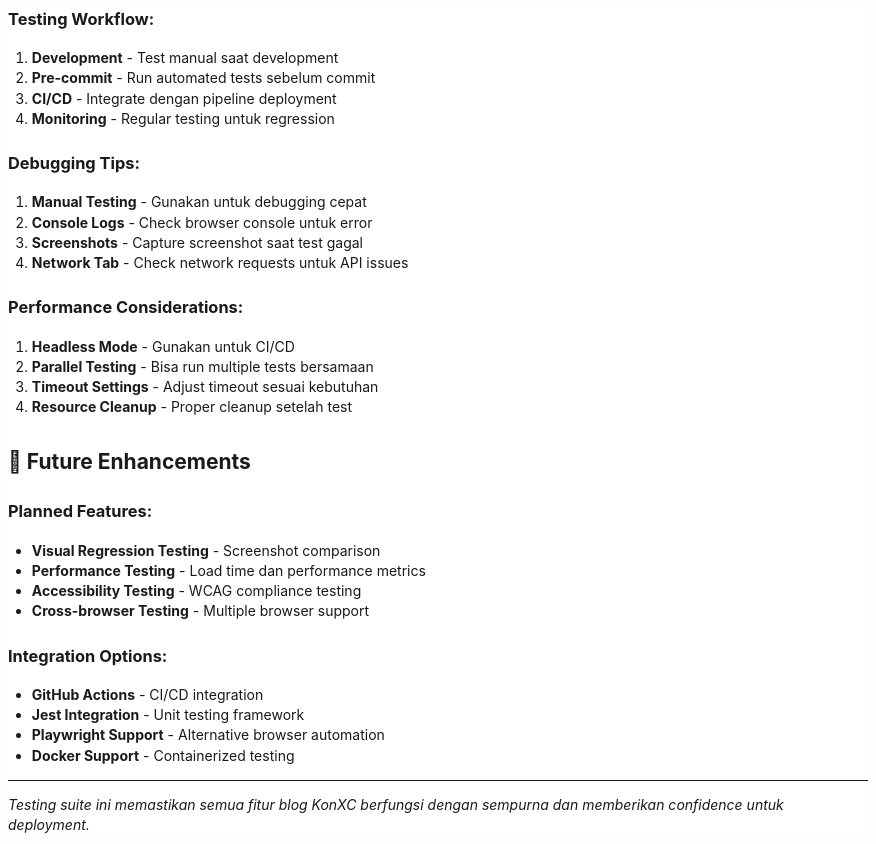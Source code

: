 ### **Testing Workflow:**
1. **Development** - Test manual saat development
2. **Pre-commit** - Run automated tests sebelum commit
3. **CI/CD** - Integrate dengan pipeline deployment
4. **Monitoring** - Regular testing untuk regression

### **Debugging Tips:**
1. **Manual Testing** - Gunakan untuk debugging cepat
2. **Console Logs** - Check browser console untuk error
3. **Screenshots** - Capture screenshot saat test gagal
4. **Network Tab** - Check network requests untuk API issues

### **Performance Considerations:**
1. **Headless Mode** - Gunakan untuk CI/CD
2. **Parallel Testing** - Bisa run multiple tests bersamaan
3. **Timeout Settings** - Adjust timeout sesuai kebutuhan
4. **Resource Cleanup** - Proper cleanup setelah test

## 🚀 **Future Enhancements**

### **Planned Features:**
- **Visual Regression Testing** - Screenshot comparison
- **Performance Testing** - Load time dan performance metrics
- **Accessibility Testing** - WCAG compliance testing
- **Cross-browser Testing** - Multiple browser support

### **Integration Options:**
- **GitHub Actions** - CI/CD integration
- **Jest Integration** - Unit testing framework
- **Playwright Support** - Alternative browser automation
- **Docker Support** - Containerized testing

---

*Testing suite ini memastikan semua fitur blog KonXC berfungsi dengan sempurna dan memberikan confidence untuk deployment.*
